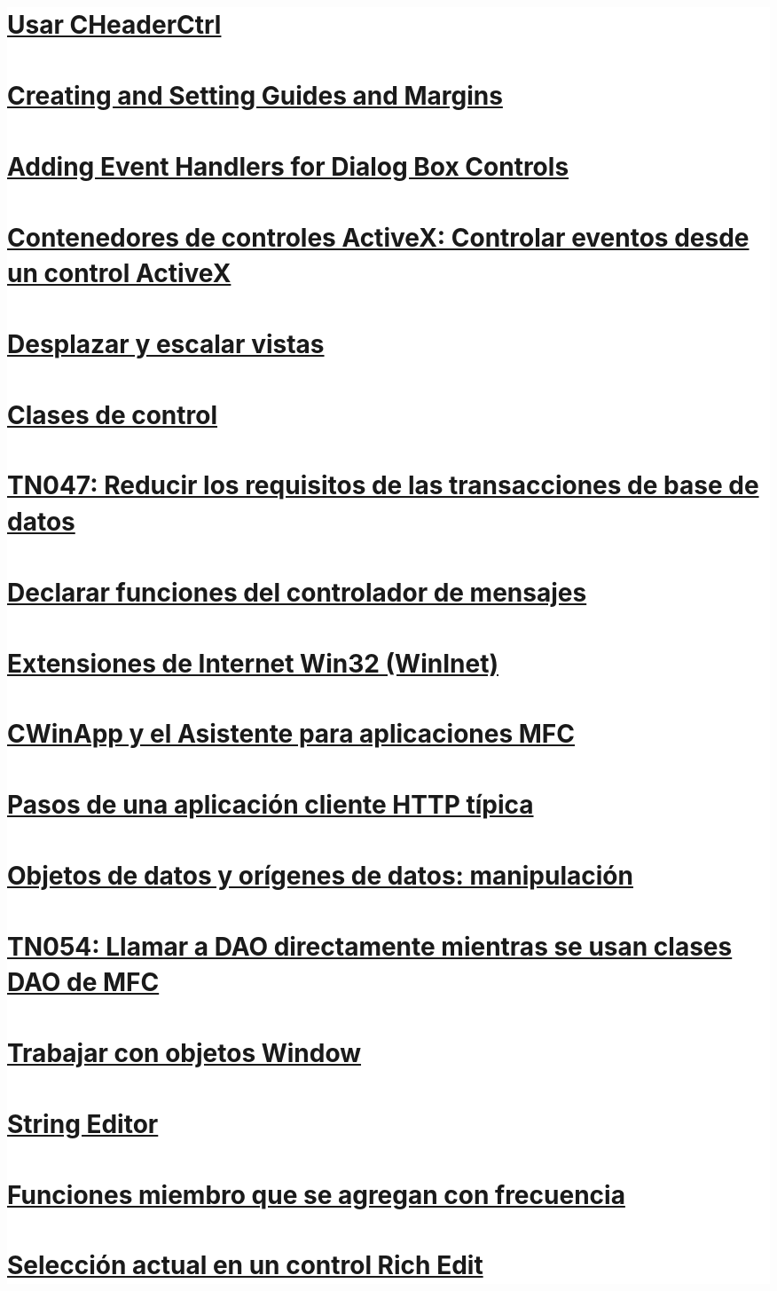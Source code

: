# [Usar CHeaderCtrl](using-cheaderctrl.md)
# [Creating and Setting Guides and Margins](creating-and-setting-guides-and-margins.md)
# [Adding Event Handlers for Dialog Box Controls](adding-event-handlers-for-dialog-box-controls.md)
# [Contenedores de controles ActiveX: Controlar eventos desde un control ActiveX](activex-control-containers-handling-events-from-an-activex-control.md)
# [Desplazar y escalar vistas](scrolling-and-scaling-views.md)
# [Clases de control](control-classes.md)
# [TN047: Reducir los requisitos de las transacciones de base de datos](tn047-relaxing-database-transaction-requirements.md)
# [Declarar funciones del controlador de mensajes](declaring-message-handler-functions.md)
# [Extensiones de Internet Win32 (WinInet)](win32-internet-extensions-wininet.md)
# [CWinApp y el Asistente para aplicaciones MFC](cwinapp-and-the-mfc-application-wizard.md)
# [Pasos de una aplicación cliente HTTP típica](steps-in-a-typical-http-client-application.md)
# [Objetos de datos y orígenes de datos: manipulación](data-objects-and-data-sources-manipulation.md)
# [TN054: Llamar a DAO directamente mientras se usan clases DAO de MFC](tn054-calling-dao-directly-while-using-mfc-dao-classes.md)
# [Trabajar con objetos Window](working-with-window-objects.md)
# [String Editor](string-editor.md)
# [Funciones miembro que se agregan con frecuencia](commonly-added-member-functions.md)
# [Selección actual en un control Rich Edit](current-selection-in-a-rich-edit-control.md)